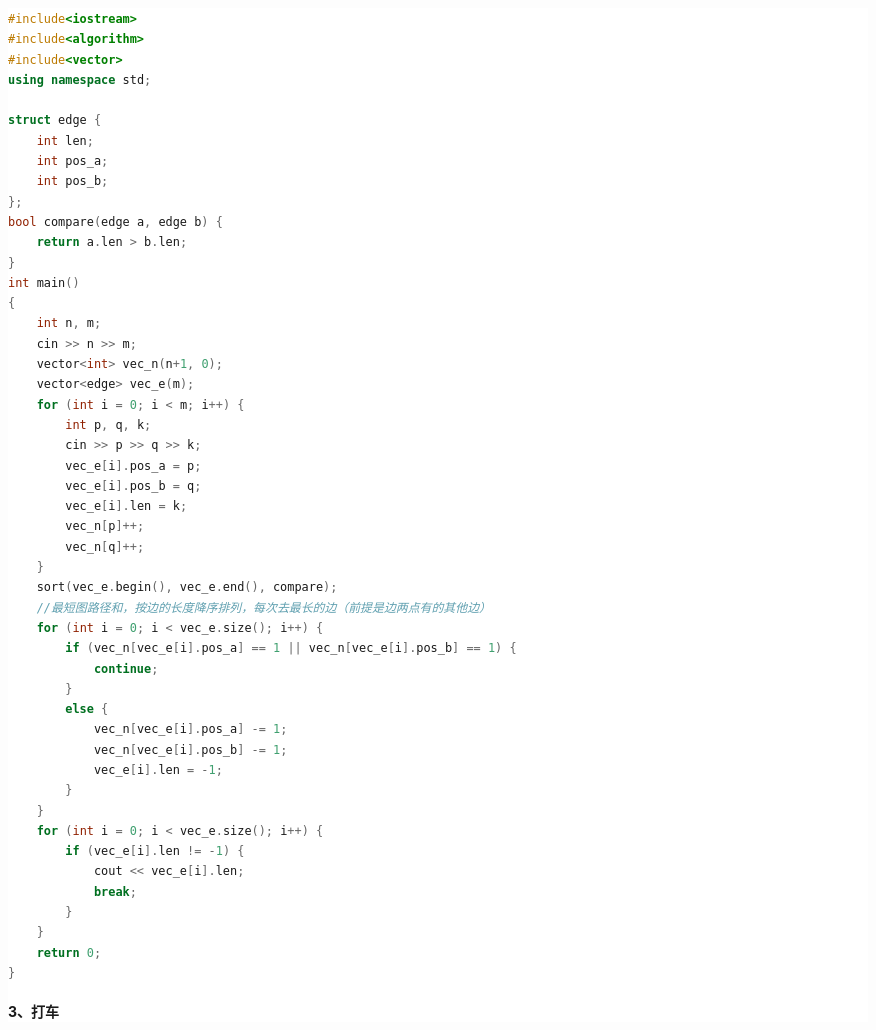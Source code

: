 ```c++
#include<iostream>
#include<algorithm>
#include<vector>
using namespace std;

struct edge {
	int len;
	int pos_a;
	int pos_b;
};
bool compare(edge a, edge b) {
	return a.len > b.len;
}
int main()      
{
	int n, m;
	cin >> n >> m;
	vector<int> vec_n(n+1, 0);
	vector<edge> vec_e(m);
	for (int i = 0; i < m; i++) {
		int p, q, k;
		cin >> p >> q >> k;
		vec_e[i].pos_a = p;
		vec_e[i].pos_b = q;
		vec_e[i].len = k;
		vec_n[p]++;
		vec_n[q]++;
	}
	sort(vec_e.begin(), vec_e.end(), compare);
	//最短图路径和，按边的长度降序排列，每次去最长的边（前提是边两点有的其他边）
	for (int i = 0; i < vec_e.size(); i++) {
		if (vec_n[vec_e[i].pos_a] == 1 || vec_n[vec_e[i].pos_b] == 1) {
			continue;
		}
		else {
			vec_n[vec_e[i].pos_a] -= 1; 
			vec_n[vec_e[i].pos_b] -= 1;
			vec_e[i].len = -1;
		}
	}
	for (int i = 0; i < vec_e.size(); i++) {
		if (vec_e[i].len != -1) {
			cout << vec_e[i].len;
			break;
		}
	}
	return 0;
}
```

#### **3、打车**
